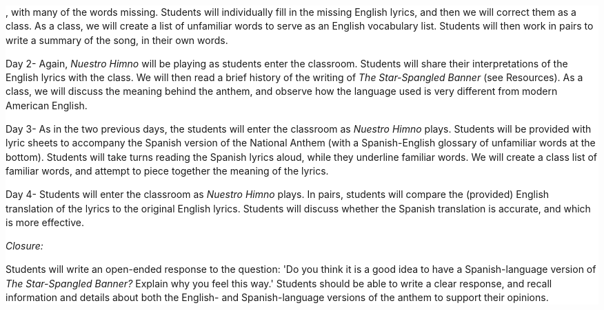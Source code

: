   , with many of the words missing. Students will individually fill in the missing English lyrics, and then we will correct them as a class. As a class, we will create a list of unfamiliar words to serve as an English vocabulary list. Students will then work in pairs to write a summary of the song, in their own words.
 </p>
<p>
  Day 2- Again,
  <i>
   Nuestro Himno
  </i>
  will be playing as students enter the classroom. Students will share their interpretations of the English lyrics with the class. We will then read a brief history of the writing of
  <i>
   The Star-Spangled Banner
  </i>
  (see Resources). As a class, we will discuss the meaning behind the anthem, and observe how the language used is very different from modern American English.
 </p>
<p>
  Day 3- As in the two previous days, the students will enter the classroom as
  <i>
   Nuestro Himno
  </i>
  plays. Students will be provided with lyric sheets to accompany the Spanish version of the National Anthem (with a Spanish-English glossary of unfamiliar words at the bottom). Students will take turns reading the Spanish lyrics aloud, while they underline familiar words. We will create a class list of familiar words, and attempt to piece together the meaning of the lyrics.
 </p>
<p>
  Day 4- Students will enter the classroom as
  <i>
   Nuestro Himno
  </i>
  plays. In pairs, students will compare the (provided) English translation of the lyrics to the original English lyrics. Students will discuss whether the Spanish translation is accurate, and which is more effective.
 </p>
<p>
  <i>
   Closure:
  </i>
 </p>
<p>
  Students will write an open-ended response to the question: 'Do you think it is a good idea to have a Spanish-language version of
  <i>
   The Star-Spangled Banner?
  </i>
  Explain why you feel this way.' Students should be able to write a clear response, and recall information and details about both the English- and Spanish-language versions of the anthem to support their opinions.
  <i>
  </i>
 </p>
